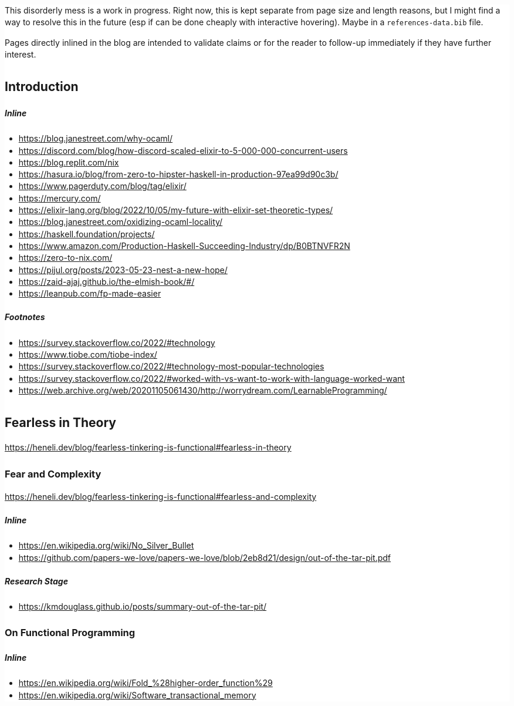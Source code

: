
This disorderly mess is a work in progress. Right now, this is kept separate from page size and length reasons, but I might find a way to resolve this in the future (esp if can be done cheaply with interactive hovering). Maybe in a `references-data.bib` file.

Pages directly inlined in the blog are intended to validate claims or for the reader to follow-up immediately if they have further interest.

## Introduction

##### Inline
- https://blog.janestreet.com/why-ocaml/
- https://discord.com/blog/how-discord-scaled-elixir-to-5-000-000-concurrent-users
- https://blog.replit.com/nix
- https://hasura.io/blog/from-zero-to-hipster-haskell-in-production-97ea99d90c3b/
- https://www.pagerduty.com/blog/tag/elixir/
- https://mercury.com/
- https://elixir-lang.org/blog/2022/10/05/my-future-with-elixir-set-theoretic-types/
- https://blog.janestreet.com/oxidizing-ocaml-locality/
- https://haskell.foundation/projects/
- https://www.amazon.com/Production-Haskell-Succeeding-Industry/dp/B0BTNVFR2N
- https://zero-to-nix.com/
- https://pijul.org/posts/2023-05-23-nest-a-new-hope/
- https://zaid-ajaj.github.io/the-elmish-book/#/
- https://leanpub.com/fp-made-easier

##### Footnotes

- https://survey.stackoverflow.co/2022/#technology
- https://www.tiobe.com/tiobe-index/
- https://survey.stackoverflow.co/2022/#technology-most-popular-technologies
- https://survey.stackoverflow.co/2022/#worked-with-vs-want-to-work-with-language-worked-want
- https://web.archive.org/web/20201105061430/http://worrydream.com/LearnableProgramming/

## Fearless in Theory
https://heneli.dev/blog/fearless-tinkering-is-functional#fearless-in-theory

### Fear and Complexity
https://heneli.dev/blog/fearless-tinkering-is-functional#fearless-and-complexity

##### Inline
- https://en.wikipedia.org/wiki/No_Silver_Bullet
- https://github.com/papers-we-love/papers-we-love/blob/2eb8d21/design/out-of-the-tar-pit.pdf

##### Research Stage
- https://kmdouglass.github.io/posts/summary-out-of-the-tar-pit/

### On Functional Programming

##### Inline
- https://en.wikipedia.org/wiki/Fold_%28higher-order_function%29
- https://en.wikipedia.org/wiki/Software_transactional_memory
